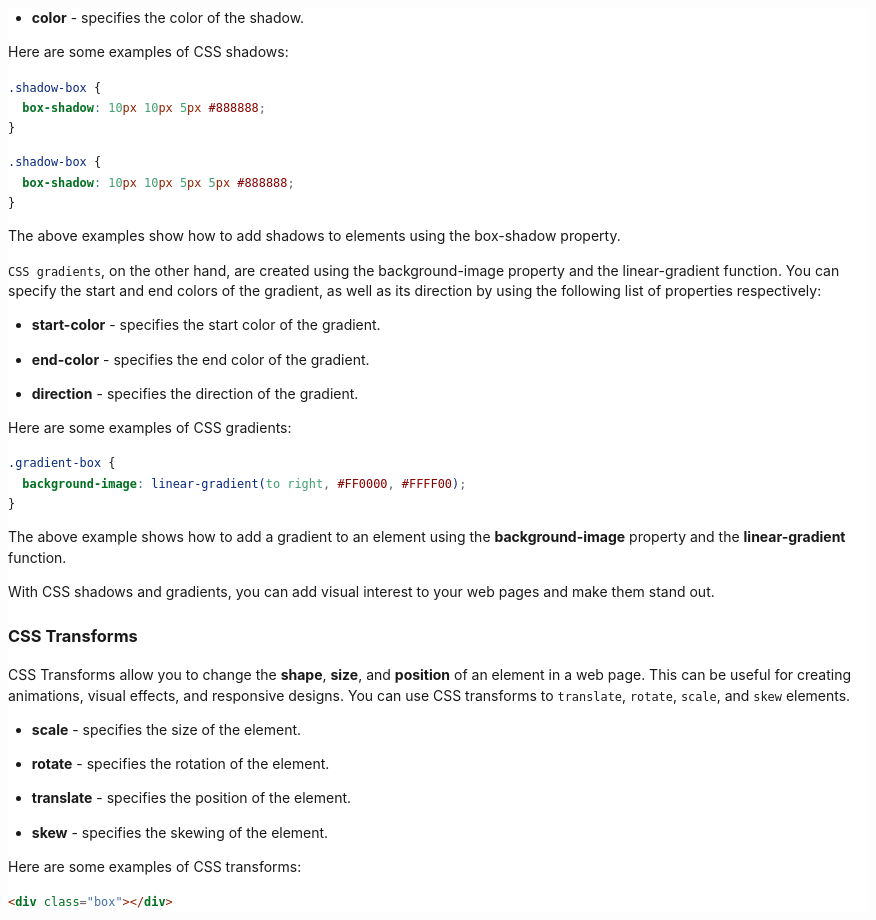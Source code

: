 - **color** - specifies the color of the shadow.

Here are some examples of CSS shadows:

```css
.shadow-box {
  box-shadow: 10px 10px 5px #888888;
}
```

```css
.shadow-box {
  box-shadow: 10px 10px 5px 5px #888888;
}
```

The above examples show how to add shadows to elements using the box-shadow property.

`CSS gradients`, on the other hand, are created using the background-image property and the linear-gradient function. You can specify the start and end colors of the gradient, as well as its direction by using the following list of properties respectively:

- **start-color** - specifies the start color of the gradient.

- **end-color** - specifies the end color of the gradient.

- **direction** - specifies the direction of the gradient.

Here are some examples of CSS gradients:

```css
.gradient-box {
  background-image: linear-gradient(to right, #FF0000, #FFFF00);
}
```

The above example shows how to add a gradient to an element using the **background-image** property and the **linear-gradient** function.

With CSS shadows and gradients, you can add visual interest to your web pages and make them stand out.

<a name = "transforms"></a>

### CSS Transforms

CSS Transforms allow you to change the **shape**, **size**, and **position** of an element in a web page. This can be useful for creating animations, visual effects, and responsive designs. You can use CSS transforms to `translate`, `rotate`, `scale`, and `skew` elements.

- **scale** - specifies the size of the element.

- **rotate** - specifies the rotation of the element.

- **translate** - specifies the position of the element.

- **skew** - specifies the skewing of the element.

Here are some examples of CSS transforms:

```html
<div class="box"></div>
```
